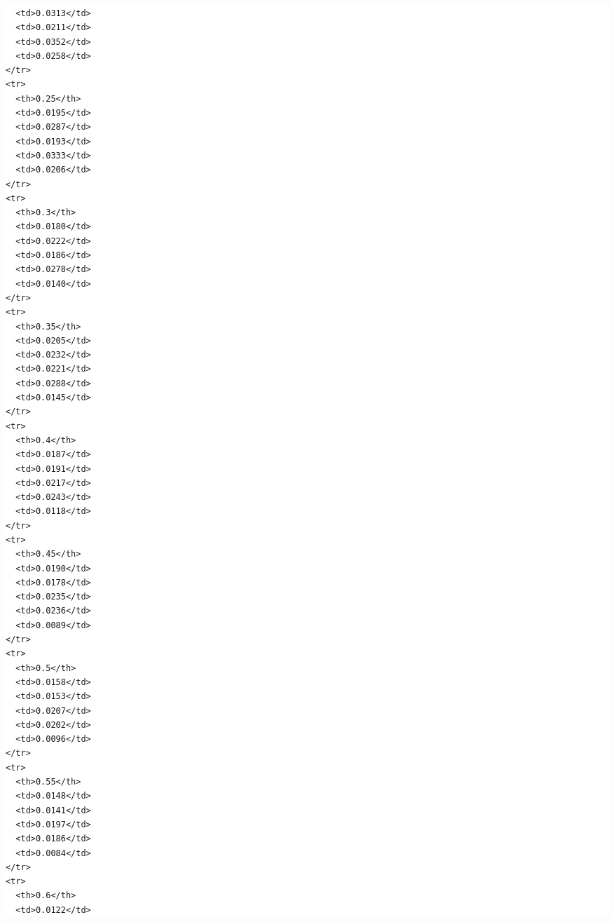       <td>0.0313</td>
      <td>0.0211</td>
      <td>0.0352</td>
      <td>0.0258</td>
    </tr>
    <tr>
      <th>0.25</th>
      <td>0.0195</td>
      <td>0.0287</td>
      <td>0.0193</td>
      <td>0.0333</td>
      <td>0.0206</td>
    </tr>
    <tr>
      <th>0.3</th>
      <td>0.0180</td>
      <td>0.0222</td>
      <td>0.0186</td>
      <td>0.0278</td>
      <td>0.0140</td>
    </tr>
    <tr>
      <th>0.35</th>
      <td>0.0205</td>
      <td>0.0232</td>
      <td>0.0221</td>
      <td>0.0288</td>
      <td>0.0145</td>
    </tr>
    <tr>
      <th>0.4</th>
      <td>0.0187</td>
      <td>0.0191</td>
      <td>0.0217</td>
      <td>0.0243</td>
      <td>0.0118</td>
    </tr>
    <tr>
      <th>0.45</th>
      <td>0.0190</td>
      <td>0.0178</td>
      <td>0.0235</td>
      <td>0.0236</td>
      <td>0.0089</td>
    </tr>
    <tr>
      <th>0.5</th>
      <td>0.0158</td>
      <td>0.0153</td>
      <td>0.0207</td>
      <td>0.0202</td>
      <td>0.0096</td>
    </tr>
    <tr>
      <th>0.55</th>
      <td>0.0148</td>
      <td>0.0141</td>
      <td>0.0197</td>
      <td>0.0186</td>
      <td>0.0084</td>
    </tr>
    <tr>
      <th>0.6</th>
      <td>0.0122</td>